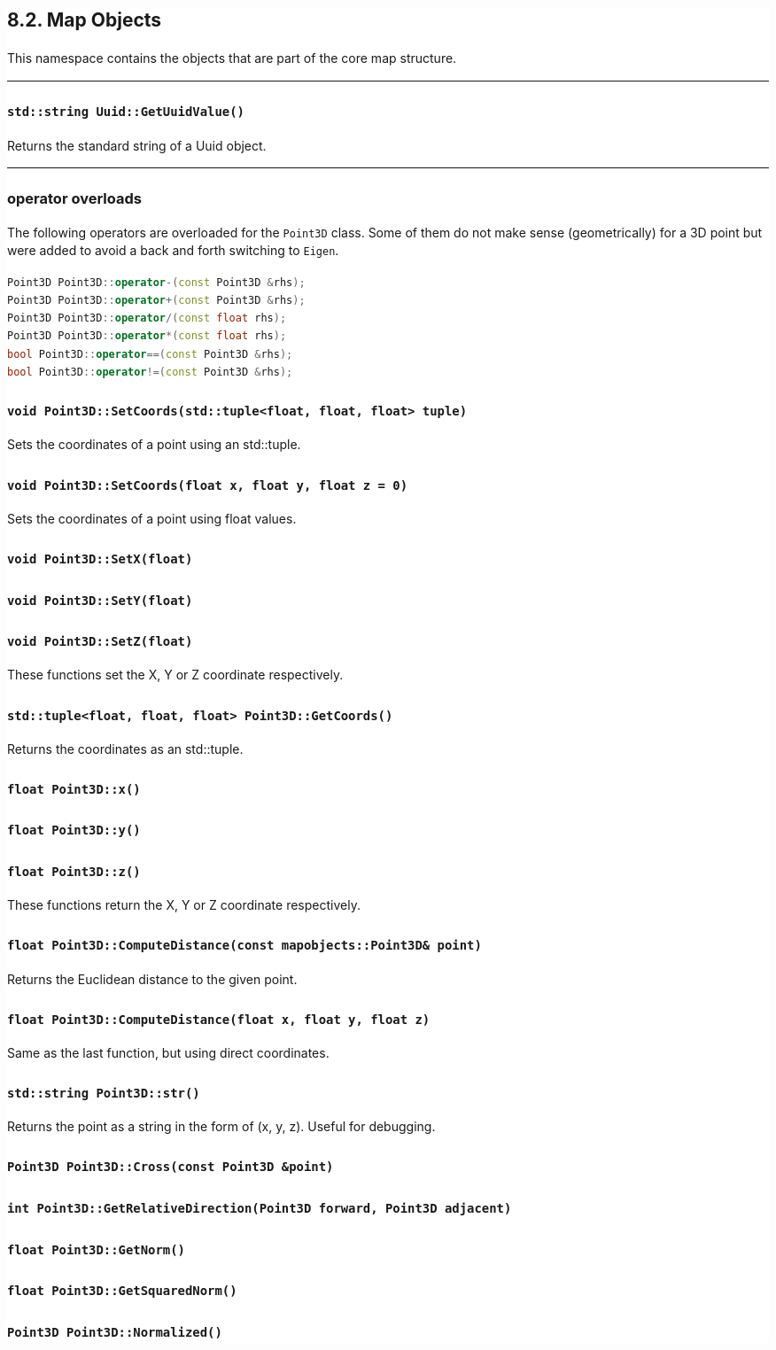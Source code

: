 
## 8.2. Map Objects
This namespace contains the objects that are part of the core map structure.
___
### `std::string Uuid::GetUuidValue()`
Returns the standard string of a Uuid object.
___
### operator overloads
The following operators are overloaded for the `Point3D` class. Some of them do not make sense (geometrically) for a 3D point but were added to avoid a back and forth switching to `Eigen`.
```cpp
Point3D Point3D::operator-(const Point3D &rhs);
Point3D Point3D::operator+(const Point3D &rhs);
Point3D Point3D::operator/(const float rhs);
Point3D Point3D::operator*(const float rhs);
bool Point3D::operator==(const Point3D &rhs);
bool Point3D::operator!=(const Point3D &rhs);
```
### `void Point3D::SetCoords(std::tuple<float, float, float> tuple)`
Sets the coordinates of a point using an std::tuple.
### `void Point3D::SetCoords(float x, float y, float z = 0)`
Sets the coordinates of a point using float values.
### `void Point3D::SetX(float)`
### `void Point3D::SetY(float)`
### `void Point3D::SetZ(float)`
These functions set the X, Y or Z coordinate respectively.
### `std::tuple<float, float, float> Point3D::GetCoords()`
Returns the coordinates as an std::tuple.
### `float Point3D::x()`
### `float Point3D::y()`
### `float Point3D::z()`
These functions return the X, Y or Z coordinate respectively.
### `float Point3D::ComputeDistance(const mapobjects::Point3D& point)`
Returns the Euclidean distance to the given point.
### `float Point3D::ComputeDistance(float x, float y, float z)`
Same as the last function, but using direct coordinates.
### `std::string Point3D::str()`
Returns the point as a string in the form of (x, y, z). Useful for debugging.
### `Point3D Point3D::Cross(const Point3D &point)`
### `int Point3D::GetRelativeDirection(Point3D forward, Point3D adjacent)`
### `float Point3D::GetNorm()`
### `float Point3D::GetSquaredNorm()`
### `Point3D Point3D::Normalized()`